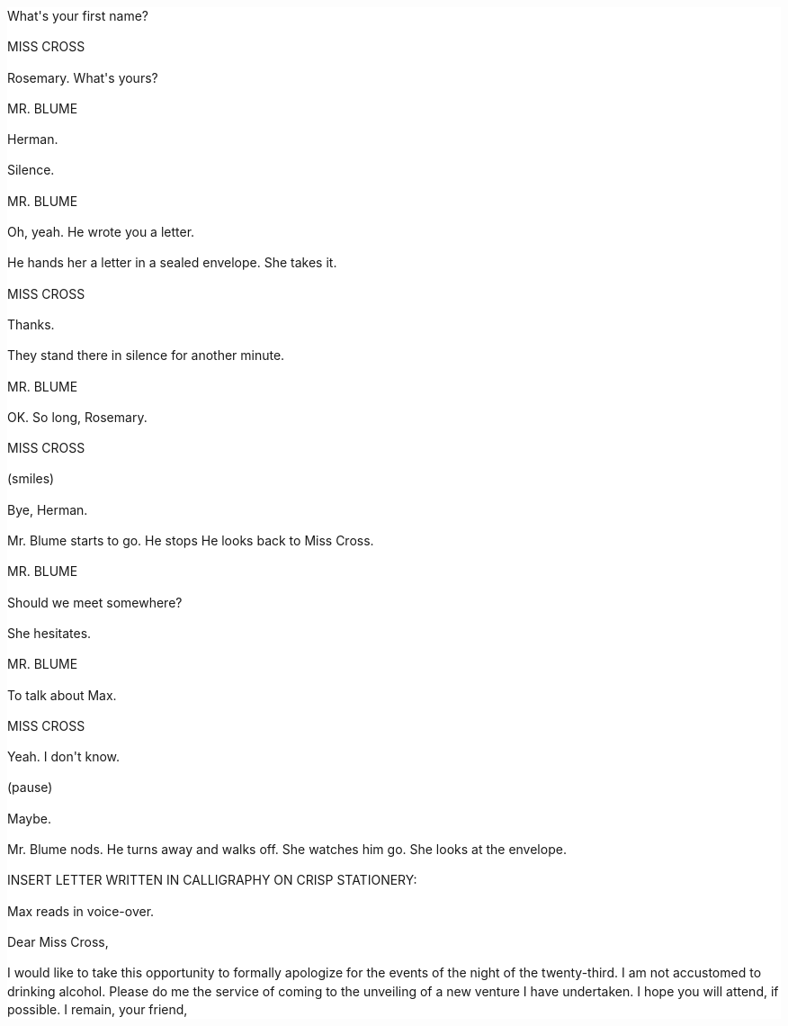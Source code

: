 What's your first name?

MISS CROSS

Rosemary. What's yours?

MR. BLUME

Herman.

Silence.

MR. BLUME

Oh, yeah. He wrote you a letter.

He hands her a letter in a sealed envelope. She takes it.

MISS CROSS

Thanks.

They stand there in silence for another minute.

MR. BLUME

OK. So long, Rosemary.

MISS CROSS

(smiles)

Bye, Herman.

Mr. Blume starts to go. He stops He looks back to Miss Cross.

MR. BLUME

Should we meet somewhere?

She hesitates.

MR. BLUME

To talk about Max.

MISS CROSS

Yeah. I don't know.

(pause)

Maybe.

Mr. Blume nods. He turns away and walks off. She watches him go. She looks at the envelope.

INSERT LETTER WRITTEN IN CALLIGRAPHY ON CRISP STATIONERY:

Max reads in voice-over.

Dear Miss Cross,

I would like to take this opportunity to formally apologize for the events of the night of the twenty-third. I am not accustomed to drinking alcohol. Please do me the service of coming to the unveiling of a new venture I have undertaken. I hope you will attend, if possible. I remain, your friend,
